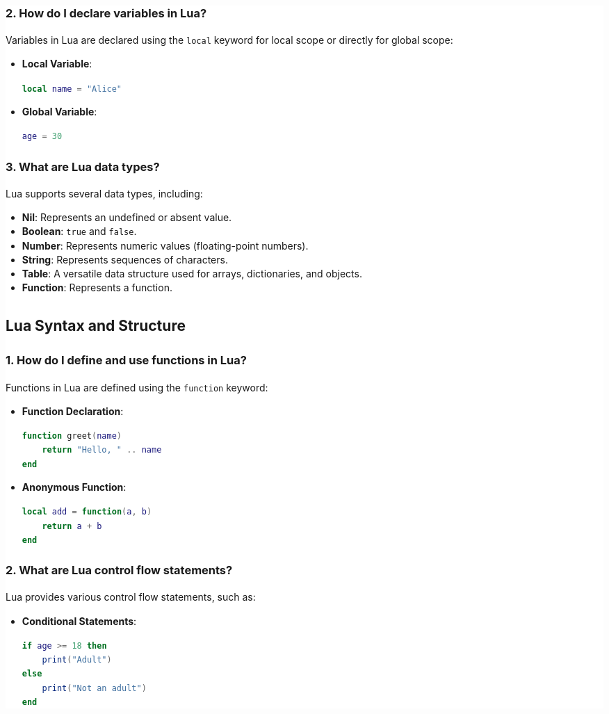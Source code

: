 ### **2. How do I declare variables in Lua?**

Variables in Lua are declared using the `local` keyword for local scope or directly for global scope:

- **Local Variable**:
  ```lua
  local name = "Alice"
  ```

- **Global Variable**:
  ```lua
  age = 30
  ```

### **3. What are Lua data types?**

Lua supports several data types, including:

- **Nil**: Represents an undefined or absent value.
- **Boolean**: `true` and `false`.
- **Number**: Represents numeric values (floating-point numbers).
- **String**: Represents sequences of characters.
- **Table**: A versatile data structure used for arrays, dictionaries, and objects.
- **Function**: Represents a function.

## **Lua Syntax and Structure**

### **1. How do I define and use functions in Lua?**

Functions in Lua are defined using the `function` keyword:

- **Function Declaration**:
  ```lua
  function greet(name)
      return "Hello, " .. name
  end
  ```

- **Anonymous Function**:
  ```lua
  local add = function(a, b)
      return a + b
  end
  ```

### **2. What are Lua control flow statements?**

Lua provides various control flow statements, such as:

- **Conditional Statements**:
  ```lua
  if age >= 18 then
      print("Adult")
  else
      print("Not an adult")
  end
  ```
